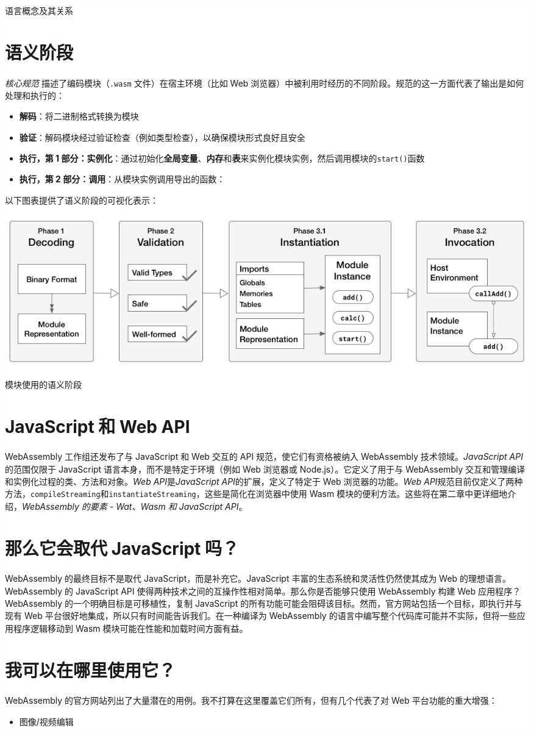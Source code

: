 语言概念及其关系

# 语义阶段

*核心规范* 描述了编码模块（`.wasm` 文件）在宿主环境（比如 Web 浏览器）中被利用时经历的不同阶段。规范的这一方面代表了输出是如何处理和执行的：

+   **解码**：将二进制格式转换为模块

+   **验证**：解码模块经过验证检查（例如类型检查），以确保模块形式良好且安全

+   **执行，第 1 部分：实例化**：通过初始化**全局变量**、**内存**和**表**来实例化模块实例，然后调用模块的`start()`函数

+   **执行，第 2 部分：调用**：从模块实例调用导出的函数：

以下图表提供了语义阶段的可视化表示：

![](img/51755ca6-f4c7-43b3-93d3-81575523ae30.png)

模块使用的语义阶段

# JavaScript 和 Web API

WebAssembly 工作组还发布了与 JavaScript 和 Web 交互的 API 规范，使它们有资格被纳入 WebAssembly 技术领域。*JavaScript API*的范围仅限于 JavaScript 语言本身，而不是特定于环境（例如 Web 浏览器或 Node.js）。它定义了用于与 WebAssembly 交互和管理编译和实例化过程的类、方法和对象。*Web API*是*JavaScript API*的扩展，定义了特定于 Web 浏览器的功能。*Web API*规范目前仅定义了两种方法，`compileStreaming`和`instantiateStreaming`，这些是简化在浏览器中使用 Wasm 模块的便利方法。这些将在第二章中更详细地介绍，*WebAssembly 的要素 - Wat、Wasm 和 JavaScript API*。

# 那么它会取代 JavaScript 吗？

WebAssembly 的最终目标不是取代 JavaScript，而是补充它。JavaScript 丰富的生态系统和灵活性仍然使其成为 Web 的理想语言。WebAssembly 的 JavaScript API 使得两种技术之间的互操作性相对简单。那么你是否能够只使用 WebAssembly 构建 Web 应用程序？WebAssembly 的一个明确目标是可移植性，复制 JavaScript 的所有功能可能会阻碍该目标。然而，官方网站包括一个目标，即执行并与现有 Web 平台很好地集成，所以只有时间能告诉我们。在一种编译为 WebAssembly 的语言中编写整个代码库可能并不实际，但将一些应用程序逻辑移动到 Wasm 模块可能在性能和加载时间方面有益。

# 我可以在哪里使用它？

WebAssembly 的官方网站列出了大量潜在的用例。我不打算在这里覆盖它们所有，但有几个代表了对 Web 平台功能的重大增强：

+   图像/视频编辑
